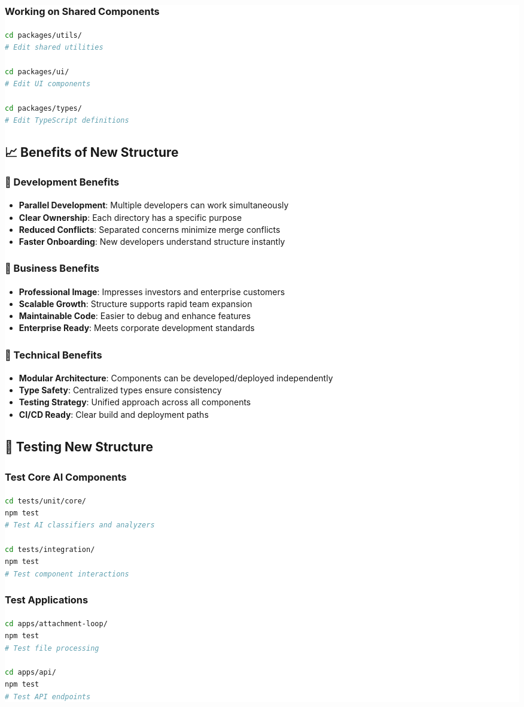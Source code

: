 ### Working on Shared Components
```bash
cd packages/utils/
# Edit shared utilities

cd packages/ui/
# Edit UI components

cd packages/types/
# Edit TypeScript definitions
```

## 📈 Benefits of New Structure

### 🚀 Development Benefits
- **Parallel Development**: Multiple developers can work simultaneously
- **Clear Ownership**: Each directory has a specific purpose
- **Reduced Conflicts**: Separated concerns minimize merge conflicts
- **Faster Onboarding**: New developers understand structure instantly

### 🏢 Business Benefits
- **Professional Image**: Impresses investors and enterprise customers
- **Scalable Growth**: Structure supports rapid team expansion
- **Maintainable Code**: Easier to debug and enhance features
- **Enterprise Ready**: Meets corporate development standards

### 🔧 Technical Benefits
- **Modular Architecture**: Components can be developed/deployed independently
- **Type Safety**: Centralized types ensure consistency
- **Testing Strategy**: Unified approach across all components
- **CI/CD Ready**: Clear build and deployment paths

## 🧪 Testing New Structure

### Test Core AI Components
```bash
cd tests/unit/core/
npm test
# Test AI classifiers and analyzers

cd tests/integration/
npm test  
# Test component interactions
```

### Test Applications
```bash
cd apps/attachment-loop/
npm test
# Test file processing

cd apps/api/
npm test
# Test API endpoints
```
